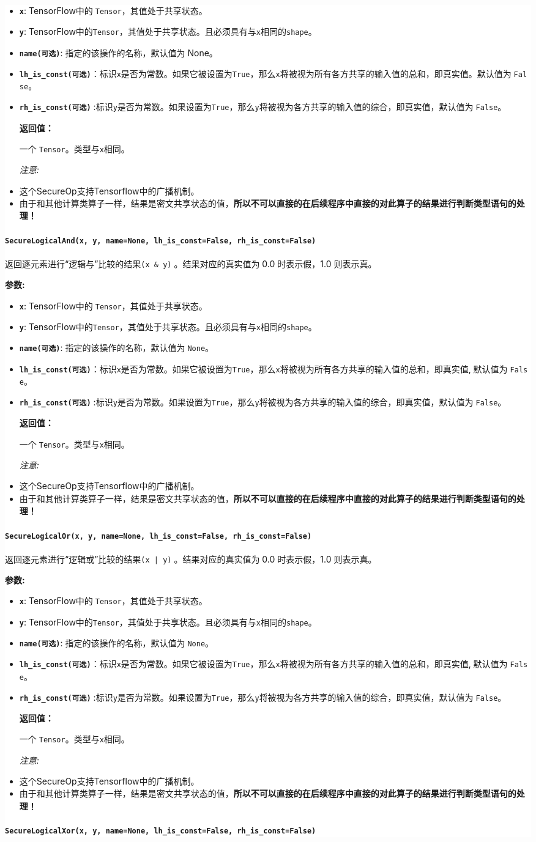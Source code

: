 - **`x`**: TensorFlow中的 `Tensor`，其值处于共享状态。
- **`y`**: TensorFlow中的`Tensor`，其值处于共享状态。且必须具有与`x`相同的`shape`。
- **`name(可选)`**: 指定的该操作的名称，默认值为 None。
- **`lh_is_const(可选)`**：标识`x`是否为常数。如果它被设置为`True`，那么`x`将被视为所有各方共享的输入值的总和，即真实值。默认值为 `False`。
- **`rh_is_const(可选)`** :标识`y`是否为常数。如果设置为`True`，那么`y`将被视为各方共享的输入值的综合，即真实值，默认值为 `False`。

  **返回值：**

  一个 `Tensor`。类型与`x`相同。

  *注意:*

* 这个SecureOp支持Tensorflow中的广播机制。
* 由于和其他计算类算子一样，结果是密文共享状态的值，**所以不可以直接的在后续程序中直接的对此算子的结果进行判断类型语句的处理！**

#### `SecureLogicalAnd(x, y, name=None, lh_is_const=False, rh_is_const=False)`

  返回逐元素进行“逻辑与”比较的结果`(x & y)` 。结果对应的真实值为 $0.0$ 时表示假，$1.0$ 则表示真。

  **参数:**

- **`x`**: TensorFlow中的 `Tensor`，其值处于共享状态。
- **`y`**: TensorFlow中的`Tensor`，其值处于共享状态。且必须具有与`x`相同的`shape`。
- **`name(可选)`**: 指定的该操作的名称，默认值为 `None`。
- **`lh_is_const(可选)`**：标识`x`是否为常数。如果它被设置为`True`，那么`x`将被视为所有各方共享的输入值的总和，即真实值, 默认值为 `False`。
- **`rh_is_const(可选)`** :标识`y`是否为常数。如果设置为`True`，那么`y`将被视为各方共享的输入值的综合，即真实值，默认值为 `False`。

  **返回值：**

  一个 `Tensor`。类型与`x`相同。

  *注意:*

* 这个SecureOp支持Tensorflow中的广播机制。
* 由于和其他计算类算子一样，结果是密文共享状态的值，**所以不可以直接的在后续程序中直接的对此算子的结果进行判断类型语句的处理！**

#### `SecureLogicalOr(x, y, name=None, lh_is_const=False, rh_is_const=False)`

  返回逐元素进行“逻辑或”比较的结果`(x | y)` 。结果对应的真实值为 $0.0$ 时表示假，$1.0$ 则表示真。

  **参数:**

- **`x`**: TensorFlow中的 `Tensor`，其值处于共享状态。
- **`y`**: TensorFlow中的`Tensor`，其值处于共享状态。且必须具有与`x`相同的`shape`。
- **`name(可选)`**: 指定的该操作的名称，默认值为 `None`。
- **`lh_is_const(可选)`**：标识`x`是否为常数。如果它被设置为`True`，那么`x`将被视为所有各方共享的输入值的总和，即真实值, 默认值为 `False`。
- **`rh_is_const(可选)`** :标识`y`是否为常数。如果设置为`True`，那么`y`将被视为各方共享的输入值的综合，即真实值，默认值为 `False`。

  **返回值：**

  一个 `Tensor`。类型与`x`相同。

  *注意:*

* 这个SecureOp支持Tensorflow中的广播机制。
* 由于和其他计算类算子一样，结果是密文共享状态的值，**所以不可以直接的在后续程序中直接的对此算子的结果进行判断类型语句的处理！**

#### `SecureLogicalXor(x, y, name=None, lh_is_const=False, rh_is_const=False)`
